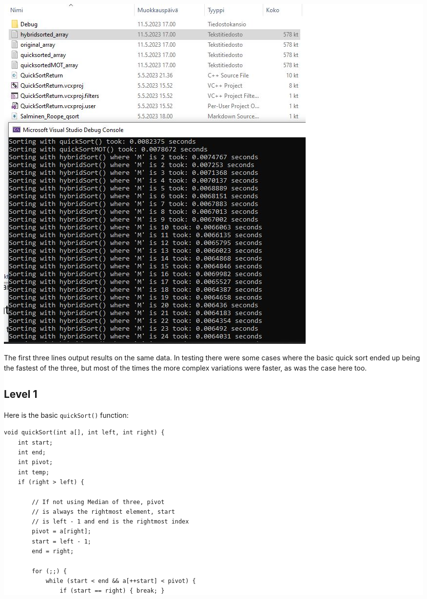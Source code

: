 ![algorith_comparison](./algorith_comparison.JPG)

The first three lines output results on the same data. In testing there were some cases where the basic quick sort ended up being the fastest of the three, but most of the times the more complex variations were faster, as was the case here too.




## Level 1

Here is the basic `quickSort()` function:

```
void quickSort(int a[], int left, int right) {
    int start;
    int end;
    int pivot;
    int temp;
    if (right > left) {

        // If not using Median of three, pivot
        // is always the rightmost element, start
        // is left - 1 and end is the rightmost index
        pivot = a[right];
        start = left - 1;
        end = right;

        for (;;) {
            while (start < end && a[++start] < pivot) {
                if (start == right) { break; }
```